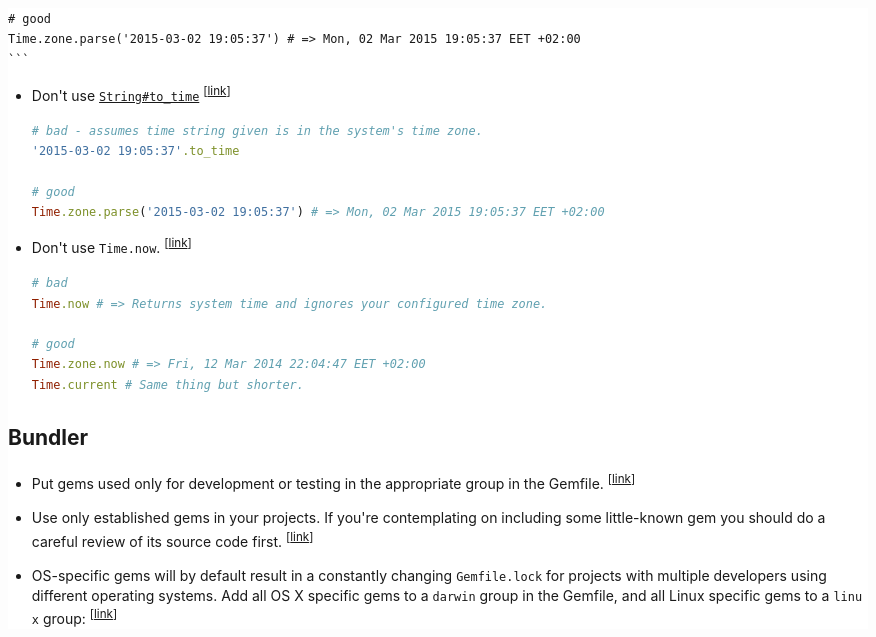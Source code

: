     # good
    Time.zone.parse('2015-03-02 19:05:37') # => Mon, 02 Mar 2015 19:05:37 EET +02:00
    ```

  * <a name="to-time"></a>
    Don't use [`String#to_time`](https://apidock.com/rails/String/to_time)
    <sup>[[link](#to-time)]</sup>

    ```ruby
    # bad - assumes time string given is in the system's time zone.
    '2015-03-02 19:05:37'.to_time

    # good
    Time.zone.parse('2015-03-02 19:05:37') # => Mon, 02 Mar 2015 19:05:37 EET +02:00
    ```

  * <a name="time-now"></a>
    Don't use `Time.now`.
    <sup>[[link](#time-now)]</sup>

    ```ruby
    # bad
    Time.now # => Returns system time and ignores your configured time zone.

    # good
    Time.zone.now # => Fri, 12 Mar 2014 22:04:47 EET +02:00
    Time.current # Same thing but shorter.
    ```

## Bundler

  * <a name="dev-test-gems"></a>
    Put gems used only for development or testing in the appropriate group in the
    Gemfile.
    <sup>[[link](#dev-test-gems)]</sup>

  * <a name="only-good-gems"></a>
    Use only established gems in your projects. If you're contemplating on
    including some little-known gem you should do a careful review of its source
    code first.
    <sup>[[link](#only-good-gems)]</sup>

  * <a name="os-specific-gemfile-locks"></a>
    OS-specific gems will by default result in a constantly changing
    `Gemfile.lock` for projects with multiple developers using different operating
    systems.  Add all OS X specific gems to a `darwin` group in the Gemfile, and
    all Linux specific gems to a `linux` group:
    <sup>[[link](#os-specific-gemfile-locks)]</sup>
